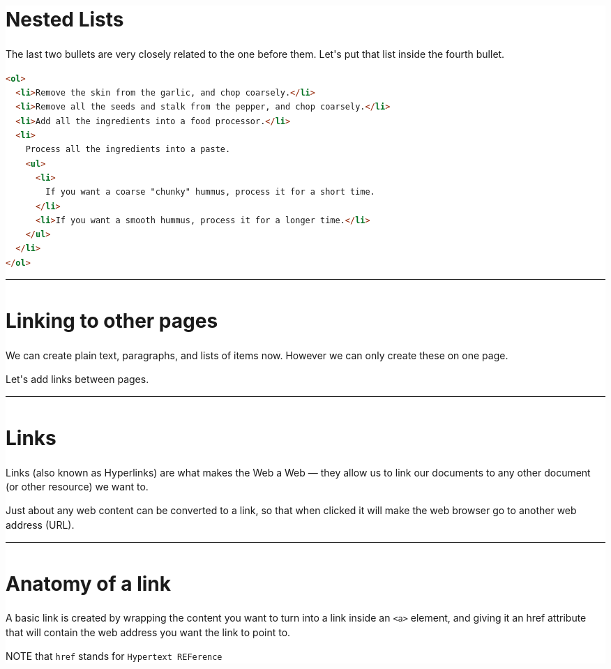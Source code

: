 
# Nested Lists

The last two bullets are very closely related to the one before them. Let's put that list inside the fourth bullet.

```html
<ol>
  <li>Remove the skin from the garlic, and chop coarsely.</li>
  <li>Remove all the seeds and stalk from the pepper, and chop coarsely.</li>
  <li>Add all the ingredients into a food processor.</li>
  <li>
    Process all the ingredients into a paste.
    <ul>
      <li>
        If you want a coarse "chunky" hummus, process it for a short time.
      </li>
      <li>If you want a smooth hummus, process it for a longer time.</li>
    </ul>
  </li>
</ol>
```

---

# Linking to other pages

We can create plain text, paragraphs, and lists of items now. However we can only create these on one page.

Let's add links between pages.

---

# Links

Links (also known as Hyperlinks) are what makes the Web a Web — they allow us to link our documents to any other document (or other resource) we want to.

Just about any web content can be converted to a link, so that when clicked it will make the web browser go to another web address (URL).

---

# Anatomy of a link

A basic link is created by wrapping the content you want to turn into a link inside an `<a>` element, and giving it an href attribute that will contain the web address you want the link to point to.

NOTE that `href` stands for `Hypertext REFerence`

